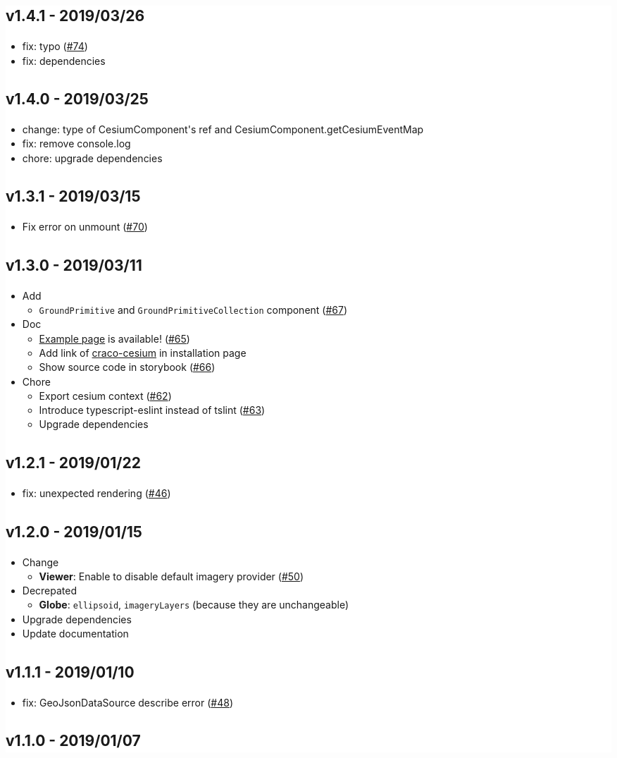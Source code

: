 ## v1.4.1 - 2019/03/26

- fix: typo ([#74](https://github.com/reearth/resium/pull/74))
- fix: dependencies

## v1.4.0 - 2019/03/25

- change: type of CesiumComponent's ref and CesiumComponent.getCesiumEventMap
- fix: remove console.log
- chore: upgrade dependencies

## v1.3.1 - 2019/03/15

- Fix error on unmount ([#70](https://github.com/reearth/resium/pull/70))

## v1.3.0 - 2019/03/11

- Add
  - `GroundPrimitive` and `GroundPrimitiveCollection` component ([#67](https://github.com/reearth/resium/pull/67))
- Doc
  - [Example page](https://resium.reearth.io/examples/) is available! ([#65](https://github.com/reearth/resium/pull/65))
  - Add link of [craco-cesium](https://github.com/reearth/craco-cesium) in installation page
  - Show source code in storybook ([#66](https://github.com/reearth/resium/pull/66))
- Chore
  - Export cesium context ([#62](https://github.com/reearth/resium/pull/62))
  - Introduce typescript-eslint instead of tslint ([#63](https://github.com/reearth/resium/pull/63))
  - Upgrade dependencies

## v1.2.1 - 2019/01/22

- fix: unexpected rendering ([#46](https://github.com/reearth/resium/issues/46))

## v1.2.0 - 2019/01/15

- Change
  - **Viewer**: Enable to disable default imagery provider ([#50](https://github.com/reearth/resium/issues/50))
- Decrepated
  - **Globe**: `ellipsoid`, `imageryLayers` (because they are unchangeable)
- Upgrade dependencies
- Update documentation

## v1.1.1 - 2019/01/10

- fix: GeoJsonDataSource describe error ([#48](https://github.com/reearth/resium/issues/48))

## v1.1.0 - 2019/01/07
